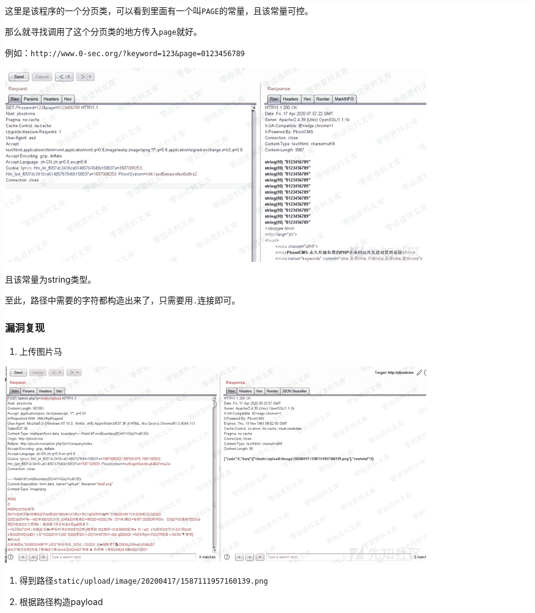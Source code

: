 这里是该程序的一个分页类，可以看到里面有一个叫`PAGE`的常量，且该常量可控。

那么就寻找调用了这个分页类的地方传入`page`就好。

例如：`http://www.0-sec.org/?keyword=123&page=0123456789`

![image](../img/d47f7bd1593210de7a6f5ee908ebaac4.png)

且该常量为string类型。

至此，路径中需要的字符都构造出来了，只需要用`.`连接即可。

### 漏洞复现

1.  上传图片马

![image](../img/7cc0a777826cf2f4a8ef2bfdf1bda5e5.png)

1.  得到路径`static/upload/image/20200417/1587111957160139.png`

2.  根据路径构造payload
